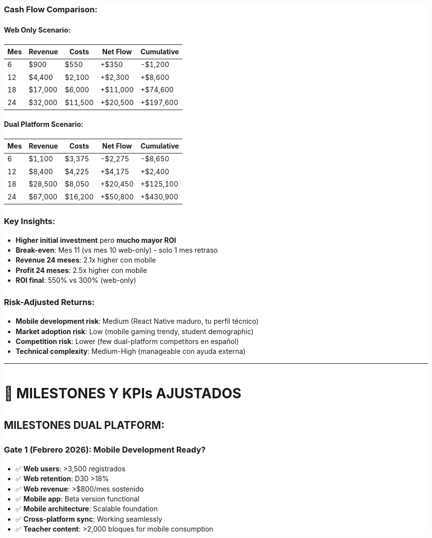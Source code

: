 ### **Cash Flow Comparison:**

#### **Web Only Scenario:**
| Mes | Revenue | Costs | Net Flow | Cumulative |
|-----|---------|-------|----------|------------|
| 6   | $900    | $550  | +$350    | -$1,200    |
| 12  | $4,400  | $2,100| +$2,300  | +$8,600    |
| 18  | $17,000 | $6,000| +$11,000 | +$74,600   |
| 24  | $32,000 | $11,500| +$20,500| +$197,600  |

#### **Dual Platform Scenario:**
| Mes | Revenue | Costs | Net Flow | Cumulative |
|-----|---------|-------|----------|------------|
| 6   | $1,100  | $3,375| -$2,275  | -$8,650    |
| 12  | $8,400  | $4,225| +$4,175  | +$2,400    |
| 18  | $28,500 | $8,050| +$20,450 | +$125,100  |
| 24  | $67,000 | $16,200| +$50,800| +$430,900  |

### **Key Insights:**
- **Higher initial investment** pero **mucho mayor ROI**
- **Break-even**: Mes 11 (vs mes 10 web-only) - solo 1 mes retraso
- **Revenue 24 meses**: 2.1x higher con mobile
- **Profit 24 meses**: 2.5x higher con mobile
- **ROI final**: 550% vs 300% (web-only)

### **Risk-Adjusted Returns:**
- **Mobile development risk**: Medium (React Native maduro, tu perfil técnico)
- **Market adoption risk**: Low (mobile gaming trendy, student demographic)
- **Competition risk**: Lower (few dual-platform competitors en español)
- **Technical complexity**: Medium-High (manageable con ayuda externa)

---

# 🎯 **MILESTONES Y KPIs AJUSTADOS**

## **MILESTONES DUAL PLATFORM:**

### **Gate 1 (Febrero 2026): Mobile Development Ready?**
- ✅ **Web users**: >3,500 registrados
- ✅ **Web retention**: D30 >18%
- ✅ **Web revenue**: >$800/mes sostenido
- ✅ **Mobile app**: Beta version functional
- ✅ **Mobile architecture**: Scalable foundation
- ✅ **Cross-platform sync**: Working seamlessly
- ✅ **Teacher content**: >2,000 bloques for mobile consumption
